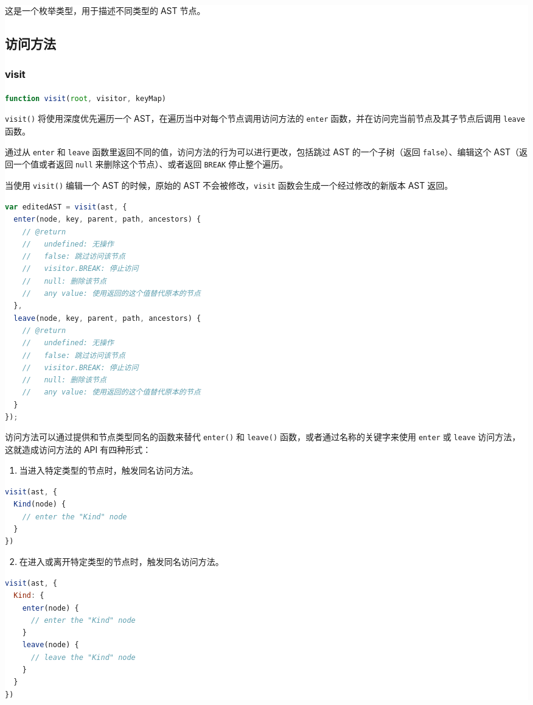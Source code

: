 这是一个枚举类型，用于描述不同类型的 AST 节点。

## 访问方法

### visit

```js
function visit(root, visitor, keyMap)
```

`visit()` 将使用深度优先遍历一个 AST，在遍历当中对每个节点调用访问方法的 `enter` 函数，并在访问完当前节点及其子节点后调用 `leave` 函数。

通过从 `enter` 和 `leave` 函数里返回不同的值，访问方法的行为可以进行更改，包括跳过 AST 的一个子树（返回 `false`）、编辑这个 AST（返回一个值或者返回 `null` 来删除这个节点）、或者返回 `BREAK` 停止整个遍历。

当使用 `visit()` 编辑一个 AST 的时候，原始的 AST 不会被修改，`visit` 函数会生成一个经过修改的新版本 AST 返回。

```js
var editedAST = visit(ast, {
  enter(node, key, parent, path, ancestors) {
    // @return
    //   undefined: 无操作
    //   false: 跳过访问该节点
    //   visitor.BREAK: 停止访问
    //   null: 删除该节点
    //   any value: 使用返回的这个值替代原本的节点
  },
  leave(node, key, parent, path, ancestors) {
    // @return
    //   undefined: 无操作
    //   false: 跳过访问该节点
    //   visitor.BREAK: 停止访问
    //   null: 删除该节点
    //   any value: 使用返回的这个值替代原本的节点
  }
});
```

访问方法可以通过提供和节点类型同名的函数来替代 `enter()` 和 `leave()` 函数，或者通过名称的关键字来使用 `enter` 或 `leave` 访问方法，这就造成访问方法的 API 有四种形式：

1) 当进入特定类型的节点时，触发同名访问方法。

```js
visit(ast, {
  Kind(node) {
    // enter the "Kind" node
  }
})
```

2) 在进入或离开特定类型的节点时，触发同名访问方法。

```js
visit(ast, {
  Kind: {
    enter(node) {
      // enter the "Kind" node
    }
    leave(node) {
      // leave the "Kind" node
    }
  }
})
```
